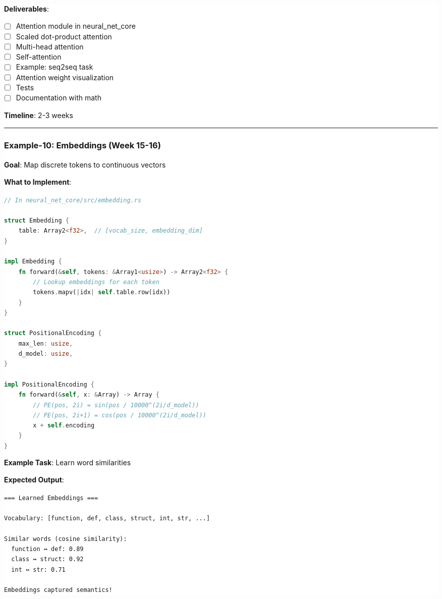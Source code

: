 **Deliverables**:
- [ ] Attention module in neural_net_core
- [ ] Scaled dot-product attention
- [ ] Multi-head attention
- [ ] Self-attention
- [ ] Example: seq2seq task
- [ ] Attention weight visualization
- [ ] Tests
- [ ] Documentation with math

**Timeline**: 2-3 weeks

---

### Example-10: Embeddings (Week 15-16)

**Goal**: Map discrete tokens to continuous vectors

**What to Implement**:
```rust
// In neural_net_core/src/embedding.rs

struct Embedding {
    table: Array2<f32>,  // [vocab_size, embedding_dim]
}

impl Embedding {
    fn forward(&self, tokens: &Array1<usize>) -> Array2<f32> {
        // Lookup embeddings for each token
        tokens.mapv(|idx| self.table.row(idx))
    }
}

struct PositionalEncoding {
    max_len: usize,
    d_model: usize,
}

impl PositionalEncoding {
    fn forward(&self, x: &Array) -> Array {
        // PE(pos, 2i) = sin(pos / 10000^(2i/d_model))
        // PE(pos, 2i+1) = cos(pos / 10000^(2i/d_model))
        x + self.encoding
    }
}
```

**Example Task**: Learn word similarities

**Expected Output**:
```
=== Learned Embeddings ===

Vocabulary: [function, def, class, struct, int, str, ...]

Similar words (cosine similarity):
  function ↔ def: 0.89
  class ↔ struct: 0.92
  int ↔ str: 0.71

Embeddings captured semantics!
```
